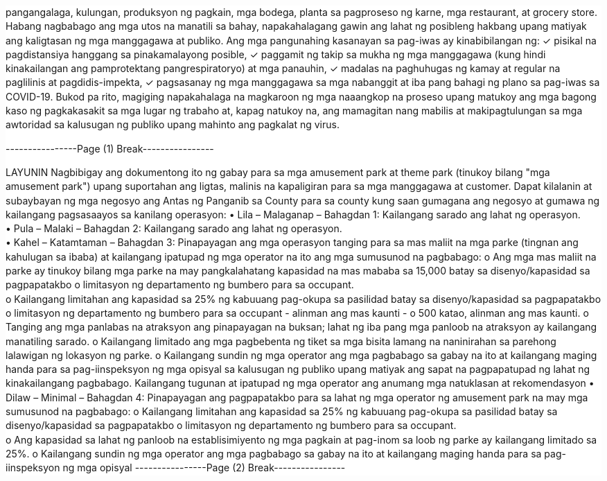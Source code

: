 pangangalaga, kulungan, produksyon ng pagkain, mga bodega, planta sa 
pagproseso ng karne, mga restaurant, at grocery store. 
Habang nagbabago ang mga utos na manatili sa bahay, napakahalagang gawin ang 
lahat ng posibleng hakbang upang matiyak ang kaligtasan ng mga manggagawa at 
publiko. 
Ang mga pangunahing kasanayan sa pag-iwas ay kinabibilangan ng: 
✓ pisikal na pagdistansiya hanggang sa pinakamalayong posible, 
✓ paggamit ng takip sa mukha ng mga manggagawa (kung hindi 
kinakailangan ang pamprotektang pangrespiratoryo) at mga 
panauhin, 
✓ madalas na paghuhugas ng kamay at regular na paglilinis at pagdidis-impekta, 
✓ pagsasanay ng mga manggagawa sa mga nabanggit at iba pang bahagi 
ng plano sa pag-iwas sa COVID-19. 
Bukod pa rito, magiging napakahalaga na magkaroon ng mga naaangkop na 
proseso upang matukoy ang mga bagong kaso ng pagkakasakit sa mga lugar ng 
trabaho at, kapag natukoy na, ang mamagitan nang mabilis at makipagtulungan sa 
mga awtoridad sa kalusugan ng publiko upang mahinto ang pagkalat ng virus. 
  
----------------Page (1) Break----------------
 
LAYUNIN 
Nagbibigay ang dokumentong ito ng gabay para sa mga amusement park at theme 
park (tinukoy bilang "mga amusement park") upang suportahan ang ligtas, malinis na 
kapaligiran para sa mga manggagawa at customer. Dapat kilalanin at subaybayan 
ng mga negosyo ang Antas ng Panganib sa County para sa county kung saan 
gumagana ang negosyo at gumawa ng kailangang pagsasaayos sa kanilang 
operasyon: 
• Lila – Malaganap – Bahagdan 1: Kailangang sarado ang lahat ng operasyon.  
• Pula – Malaki – Bahagdan 2: Kailangang sarado ang lahat ng operasyon.  
• Kahel – Katamtaman – Bahagdan 3: Pinapayagan ang mga operasyon 
tanging para sa mas maliit na mga parke (tingnan ang kahulugan sa ibaba) 
at kailangang ipatupad ng mga operator na ito ang mga sumusunod na 
pagbabago: 
o Ang mga mas maliit na parke ay tinukoy bilang mga parke na may 
pangkalahatang kapasidad na mas mababa sa 15,000 batay sa 
disenyo/kapasidad sa pagpapatakbo o limitasyon ng departamento ng 
bumbero para sa occupant.  
o Kailangang limitahan ang kapasidad sa 25% ng kabuuang pag-okupa sa 
pasilidad batay sa disenyo/kapasidad sa pagpapatakbo o limitasyon ng 
departamento ng bumbero para sa occupant - alinman ang mas kaunti - 
o 500 katao, alinman ang mas kaunti. 
o Tanging ang mga panlabas na atraksyon ang pinapayagan na buksan; 
lahat ng iba pang mga panloob na atraksyon ay kailangang manatiling 
sarado. 
o Kailangang limitado ang mga pagbebenta ng tiket sa mga bisita lamang 
na naninirahan sa parehong lalawigan ng lokasyon ng parke. 
o Kailangang sundin ng mga operator ang mga pagbabago sa gabay na 
ito at kailangang maging handa para sa pag-iinspeksyon ng mga opisyal 
sa kalusugan ng publiko upang matiyak ang sapat na pagpapatupad ng 
lahat ng kinakailangang pagbabago. Kailangang tugunan at ipatupad 
ng mga operator ang anumang mga natuklasan at rekomendasyon 
• Dilaw – Minimal – Bahagdan 4: Pinapayagan ang pagpapatakbo para sa 
lahat ng mga operator ng amusement park na may mga sumusunod na 
pagbabago: 
o Kailangang limitahan ang kapasidad sa 25% ng kabuuang pag-okupa sa 
pasilidad batay sa disenyo/kapasidad sa pagpapatakbo o limitasyon ng 
departamento ng bumbero para sa occupant.  
o Ang kapasidad sa lahat ng panloob na establisimiyento ng mga pagkain 
at pag-inom sa loob ng parke ay kailangang limitado sa 25%. 
o Kailangang sundin ng mga operator ang mga pagbabago sa gabay na 
ito at kailangang maging handa para sa pag-iinspeksyon ng mga opisyal 
----------------Page (2) Break----------------
 